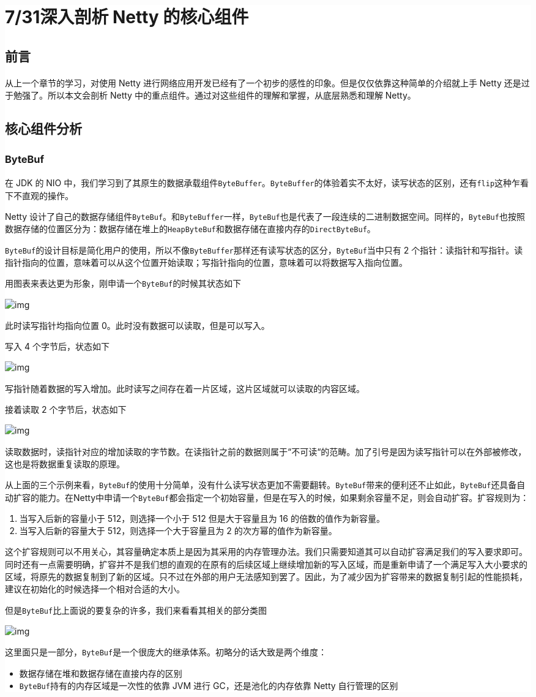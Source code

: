 # 7/31深入剖析 Netty 的核心组件

## 前言

从上一个章节的学习，对使用 Netty 进行网络应用开发已经有了一个初步的感性的印象。但是仅仅依靠这种简单的介绍就上手 Netty 还是过于勉强了。所以本文会剖析 Netty 中的重点组件。通过对这些组件的理解和掌握，从底层熟悉和理解 Netty。

## 核心组件分析

### ByteBuf

在 JDK 的 NIO 中，我们学习到了其原生的数据承载组件`ByteBuffer`。`ByteBuffer`的体验着实不太好，读写状态的区别，还有`flip`这种乍看下不直观的操作。

Netty 设计了自己的数据存储组件`ByteBuf`。和`ByteBuffer`一样，`ByteBuf`也是代表了一段连续的二进制数据空间。同样的，`ByteBuf`也按照数据存储的位置区分为：数据存储在堆上的`HeapByteBuf`和数据存储在直接内存的`DirectByteBuf`。

`ByteBuf`的设计目标是简化用户的使用，所以不像`ByteBuffer`那样还有读写状态的区分，`ByteBuf`当中只有 2 个指针：读指针和写指针。读指针指向的位置，意味着可以从这个位置开始读取；写指针指向的位置，意味着可以将数据写入指向位置。

用图表来表达更为形象，刚申请一个`ByteBuf`的时候其状态如下

![img](https://markdownpic-1251577930.cos.ap-chengdu.myqcloud.com/20191008164942.png)

此时读写指针均指向位置 0。此时没有数据可以读取，但是可以写入。

写入 4 个字节后，状态如下

![img](https://markdownpic-1251577930.cos.ap-chengdu.myqcloud.com/20191008165032.png)

写指针随着数据的写入增加。此时读写之间存在着一片区域，这片区域就可以读取的内容区域。

接着读取 2 个字节后，状态如下

![img](https://markdownpic-1251577930.cos.ap-chengdu.myqcloud.com/20191008165436.png)

读取数据时，读指针对应的增加读取的字节数。在读指针之前的数据则属于“不可读“的范畴。加了引号是因为读写指针可以在外部被修改，这也是将数据重复读取的原理。

从上面的三个示例来看，`ByteBuf`的使用十分简单，没有什么读写状态更加不需要翻转。`ByteBuf`带来的便利还不止如此，`ByteBuf`还具备自动扩容的能力。在Netty中申请一个`ByteBuf`都会指定一个初始容量，但是在写入的时候，如果剩余容量不足，则会自动扩容。扩容规则为：

1. 当写入后新的容量小于 512，则选择一个小于 512 但是大于容量且为 16 的倍数的值作为新容量。
2. 当写入后新的容量大于 512，则选择一个大于容量且为 2 的次方幂的值作为新容量。

这个扩容规则可以不用关心，其容量确定本质上是因为其采用的内存管理办法。我们只需要知道其可以自动扩容满足我们的写入要求即可。同时还有一点需要明确，扩容并不是我们想的直观的在原有的后续区域上继续增加新的写入区域，而是重新申请了一个满足写入大小要求的区域，将原先的数据复制到了新的区域。只不过在外部的用户无法感知到罢了。因此，为了减少因为扩容带来的数据复制引起的性能损耗，建议在初始化的时候选择一个相对合适的大小。

但是`ByteBuf`比上面说的要复杂的许多，我们来看看其相关的部分类图

![img](https://markdownpic-1251577930.cos.ap-chengdu.myqcloud.com/20191008180351.png)

这里面只是一部分，`ByteBuf`是一个很庞大的继承体系。初略分的话大致是两个维度：

- 数据存储在堆和数据存储在直接内存的区别
- `ByteBuf`持有的内存区域是一次性的依靠 JVM 进行 GC，还是池化的内存依靠 Netty 自行管理的区别
